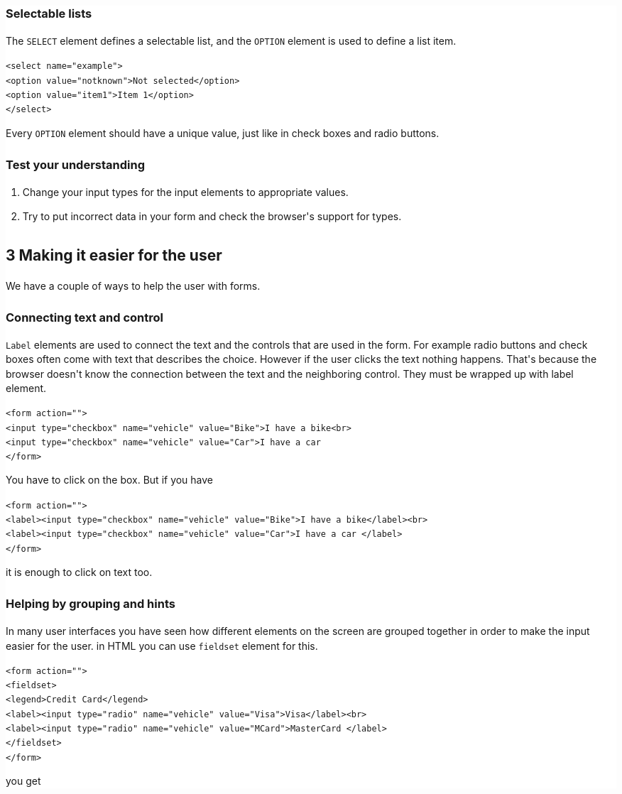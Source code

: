 ### Selectable lists

The `SELECT` element defines a selectable list, and the `OPTION` element is used to define a list item.
```
<select name="example"> 
<option value="notknown">Not selected</option>
<option value="item1">Item 1</option> 
</select>
```

Every `OPTION` element should have a unique value, just like in check boxes and radio buttons.

### Test your understanding

1. Change your input types for the input elements to appropriate values.

2. Try to put incorrect data in your form and check the browser's support for types.

## 3 Making it easier for the user

We have a couple of ways to help the user with forms. 

### Connecting text and control 

`Label` elements are used to connect the text and the controls that are used in the form. For example radio buttons and check boxes often come with text that describes the choice. However if the user clicks the text nothing happens. That's because the browser doesn't know the connection between the text and the neighboring control. They must be wrapped up with label element.
```
<form action="">
<input type="checkbox" name="vehicle" value="Bike">I have a bike<br>
<input type="checkbox" name="vehicle" value="Car">I have a car 
</form>
```
You have to click on the box. But if you have
```
<form action="">
<label><input type="checkbox" name="vehicle" value="Bike">I have a bike</label><br>
<label><input type="checkbox" name="vehicle" value="Car">I have a car </label>
</form>
```
it is enough to click on text too.

### Helping by grouping and hints

In many user interfaces you have seen how different elements on the screen are grouped together in order to make the input easier for the user. in HTML you can use `fieldset` element for this.
```
<form action="">
<fieldset>
<legend>Credit Card</legend>
<label><input type="radio" name="vehicle" value="Visa">Visa</label><br>
<label><input type="radio" name="vehicle" value="MCard">MasterCard </label>
</fieldset>
</form>
```
you get
